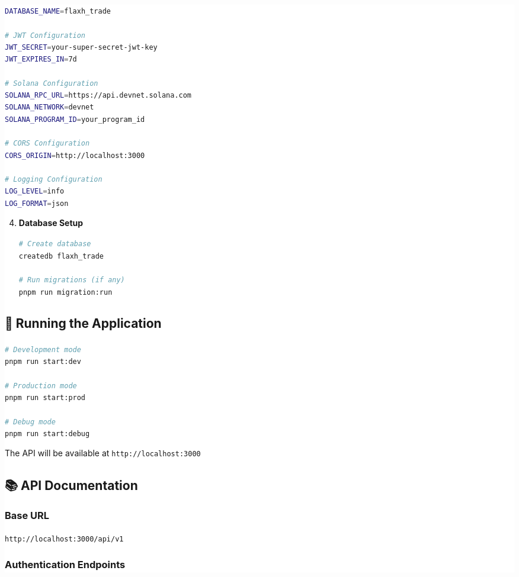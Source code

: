    ```bash
   DATABASE_NAME=flaxh_trade

   # JWT Configuration
   JWT_SECRET=your-super-secret-jwt-key
   JWT_EXPIRES_IN=7d

   # Solana Configuration
   SOLANA_RPC_URL=https://api.devnet.solana.com
   SOLANA_NETWORK=devnet
   SOLANA_PROGRAM_ID=your_program_id

   # CORS Configuration
   CORS_ORIGIN=http://localhost:3000

   # Logging Configuration
   LOG_LEVEL=info
   LOG_FORMAT=json
   ```

4. **Database Setup**
   ```bash
   # Create database
   createdb flaxh_trade
   
   # Run migrations (if any)
   pnpm run migration:run
   ```

## 🚀 Running the Application

```bash
# Development mode
pnpm run start:dev

# Production mode
pnpm run start:prod

# Debug mode
pnpm run start:debug
```

The API will be available at `http://localhost:3000`

## 📚 API Documentation

### Base URL
```
http://localhost:3000/api/v1
```

### Authentication Endpoints
